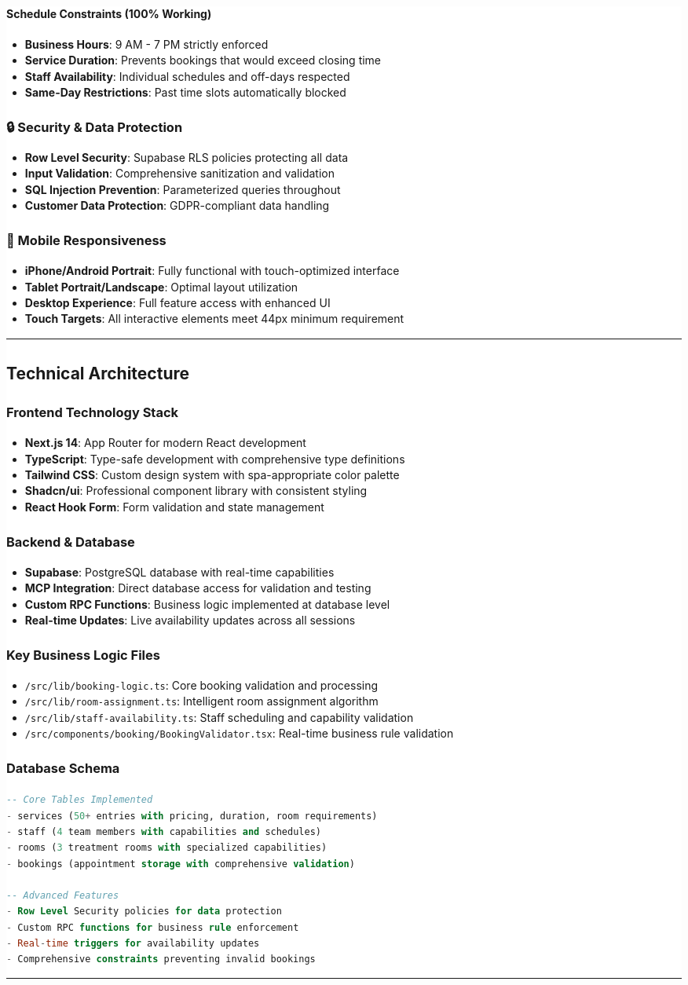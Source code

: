 #### Schedule Constraints (100% Working)
- **Business Hours**: 9 AM - 7 PM strictly enforced
- **Service Duration**: Prevents bookings that would exceed closing time
- **Staff Availability**: Individual schedules and off-days respected
- **Same-Day Restrictions**: Past time slots automatically blocked

### 🔒 Security & Data Protection
- **Row Level Security**: Supabase RLS policies protecting all data
- **Input Validation**: Comprehensive sanitization and validation
- **SQL Injection Prevention**: Parameterized queries throughout
- **Customer Data Protection**: GDPR-compliant data handling

### 📱 Mobile Responsiveness
- **iPhone/Android Portrait**: Fully functional with touch-optimized interface
- **Tablet Portrait/Landscape**: Optimal layout utilization
- **Desktop Experience**: Full feature access with enhanced UI
- **Touch Targets**: All interactive elements meet 44px minimum requirement

---

## Technical Architecture

### Frontend Technology Stack
- **Next.js 14**: App Router for modern React development
- **TypeScript**: Type-safe development with comprehensive type definitions
- **Tailwind CSS**: Custom design system with spa-appropriate color palette
- **Shadcn/ui**: Professional component library with consistent styling
- **React Hook Form**: Form validation and state management

### Backend & Database
- **Supabase**: PostgreSQL database with real-time capabilities
- **MCP Integration**: Direct database access for validation and testing
- **Custom RPC Functions**: Business logic implemented at database level
- **Real-time Updates**: Live availability updates across all sessions

### Key Business Logic Files
- `/src/lib/booking-logic.ts`: Core booking validation and processing
- `/src/lib/room-assignment.ts`: Intelligent room assignment algorithm
- `/src/lib/staff-availability.ts`: Staff scheduling and capability validation
- `/src/components/booking/BookingValidator.tsx`: Real-time business rule validation

### Database Schema
```sql
-- Core Tables Implemented
- services (50+ entries with pricing, duration, room requirements)
- staff (4 team members with capabilities and schedules)  
- rooms (3 treatment rooms with specialized capabilities)
- bookings (appointment storage with comprehensive validation)

-- Advanced Features
- Row Level Security policies for data protection
- Custom RPC functions for business rule enforcement
- Real-time triggers for availability updates
- Comprehensive constraints preventing invalid bookings
```

---